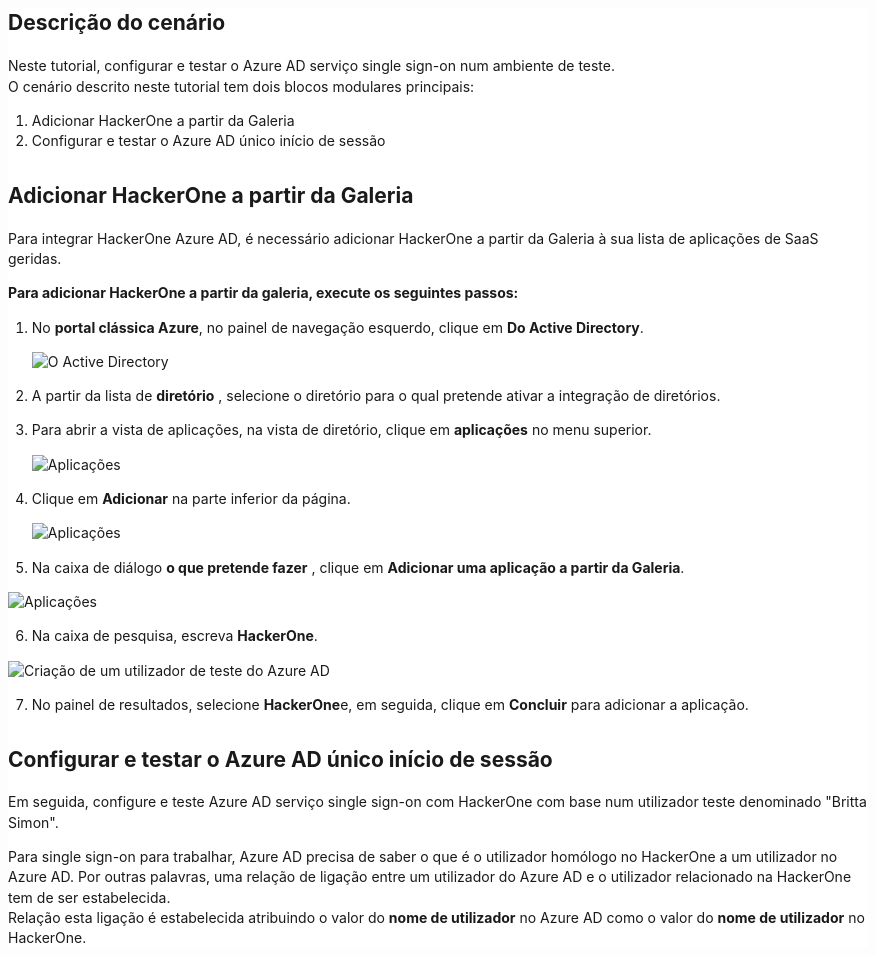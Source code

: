 ## <a name="scenario-description"></a>Descrição do cenário
Neste tutorial, configurar e testar o Azure AD serviço single sign-on num ambiente de teste.  
O cenário descrito neste tutorial tem dois blocos modulares principais:

1. Adicionar HackerOne a partir da Galeria
2. Configurar e testar o Azure AD único início de sessão


## <a name="adding-hackerone-from-the-gallery"></a>Adicionar HackerOne a partir da Galeria
Para integrar HackerOne Azure AD, é necessário adicionar HackerOne a partir da Galeria à sua lista de aplicações de SaaS geridas.

**Para adicionar HackerOne a partir da galeria, execute os seguintes passos:**

1. No **portal clássica Azure**, no painel de navegação esquerdo, clique em **Do Active Directory**. 

    ![O Active Directory][1]

2. A partir da lista de **diretório** , selecione o diretório para o qual pretende ativar a integração de diretórios.

3. Para abrir a vista de aplicações, na vista de diretório, clique em **aplicações** no menu superior.

    ![Aplicações][2]

4. Clique em **Adicionar** na parte inferior da página.

    ![Aplicações][3]

5. Na caixa de diálogo **o que pretende fazer** , clique em **Adicionar uma aplicação a partir da Galeria**.

![Aplicações][4]

6. Na caixa de pesquisa, escreva **HackerOne**.

![Criação de um utilizador de teste do Azure AD](./media/active-directory-saas-hackerone-tutorial/tutorial_hackerone_01.png)

7. No painel de resultados, selecione **HackerOne**e, em seguida, clique em **Concluir** para adicionar a aplicação.


##  <a name="configuring-and-testing-azure-ad-single-sign-on"></a>Configurar e testar o Azure AD único início de sessão
Em seguida, configure e teste Azure AD serviço single sign-on com HackerOne com base num utilizador teste denominado "Britta Simon".

Para single sign-on para trabalhar, Azure AD precisa de saber o que é o utilizador homólogo no HackerOne a um utilizador no Azure AD. Por outras palavras, uma relação de ligação entre um utilizador do Azure AD e o utilizador relacionado na HackerOne tem de ser estabelecida.  
Relação esta ligação é estabelecida atribuindo o valor do **nome de utilizador** no Azure AD como o valor do **nome de utilizador** no HackerOne.


[1]: ./media/active-directory-saas-hackerone-tutorial/tutorial_general_01.png
[2]: ./media/active-directory-saas-hackerone-tutorial/tutorial_general_02.png
[3]: ./media/active-directory-saas-hackerone-tutorial/tutorial_general_03.png
[4]: ./media/active-directory-saas-hackerone-tutorial/tutorial_general_04.png
[6]: ./media/active-directory-saas-hackerone-tutorial/tutorial_general_05.png
[10]: ./media/active-directory-saas-hackerone-tutorial/tutorial_general_06.png
[11]: ./media/active-directory-saas-hackerone-tutorial/tutorial_general_07.png
[20]: ./media/active-directory-saas-hackerone-tutorial/tutorial_general_100.png
[200]: ./media/active-directory-saas-hackerone-tutorial/tutorial_general_200.png
[201]: ./media/active-directory-saas-hackerone-tutorial/tutorial_general_201.png
[203]: ./media/active-directory-saas-hackerone-tutorial/tutorial_general_203.png
[204]: ./media/active-directory-saas-hackerone-tutorial/tutorial_general_204.png
[205]: ./media/active-directory-saas-hackerone-tutorial/tutorial_general_205.png